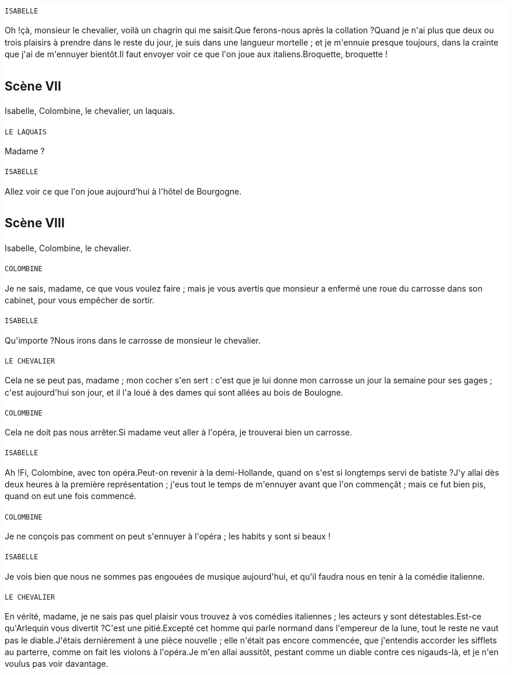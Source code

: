     ISABELLE
Oh !çà, monsieur le chevalier, voilà un chagrin qui me saisit.Que ferons-nous après la collation ?Quand je n'ai plus que deux ou trois plaisirs à prendre dans le reste du jour, je suis dans une langueur mortelle ; et je m'ennuie presque toujours, dans la crainte que j'ai de m'ennuyer bientôt.Il faut envoyer voir ce que l'on joue aux italiens.Broquette, broquette !


## Scène VII
Isabelle, Colombine, le chevalier, un laquais.


    LE LAQUAIS
Madame ?

    ISABELLE
Allez voir ce que l'on joue aujourd'hui à l'hôtel de Bourgogne.


## Scène VIII
Isabelle, Colombine, le chevalier.


    COLOMBINE
Je ne sais, madame, ce que vous voulez faire ; mais je vous avertis que monsieur a enfermé une roue du carrosse dans son cabinet, pour vous empêcher de sortir.

    ISABELLE
Qu'importe ?Nous irons dans le carrosse de monsieur le chevalier.

    LE CHEVALIER
Cela ne se peut pas, madame ; mon cocher s'en sert : c'est que je lui donne mon carrosse un jour la semaine pour ses gages ; c'est aujourd'hui son jour, et il l'a loué à des dames qui sont allées au bois de Boulogne.

    COLOMBINE
Cela ne doit pas nous arrêter.Si madame veut aller à l'opéra, je trouverai bien un carrosse.

    ISABELLE
Ah !Fi, Colombine, avec ton opéra.Peut-on revenir à la demi-Hollande, quand on s'est si longtemps servi de batiste ?J'y allai dès deux heures à la première représentation ; j'eus tout le temps de m'ennuyer avant que l'on commençât ; mais ce fut bien pis, quand on eut une fois commencé.

    COLOMBINE
Je ne conçois pas comment on peut s'ennuyer à l'opéra ; les habits y sont si beaux !

    ISABELLE
Je vois bien que nous ne sommes pas engouées de musique aujourd'hui, et qu'il faudra nous en tenir à la comédie italienne.

    LE CHEVALIER
En vérité, madame, je ne sais pas quel plaisir vous trouvez à vos comédies italiennes ; les acteurs y sont détestables.Est-ce qu'Arlequin vous divertit ?C'est une pitié.Excepté cet homme qui parle normand dans l'empereur de la lune, tout le reste ne vaut pas le diable.J'étais dernièrement à une pièce nouvelle ; elle n'était pas encore commencée, que j'entendis accorder les sifflets au parterre, comme on fait les violons à l'opéra.Je m'en allai aussitôt, pestant comme un diable contre ces nigauds-là, et je n'en voulus pas voir davantage.
